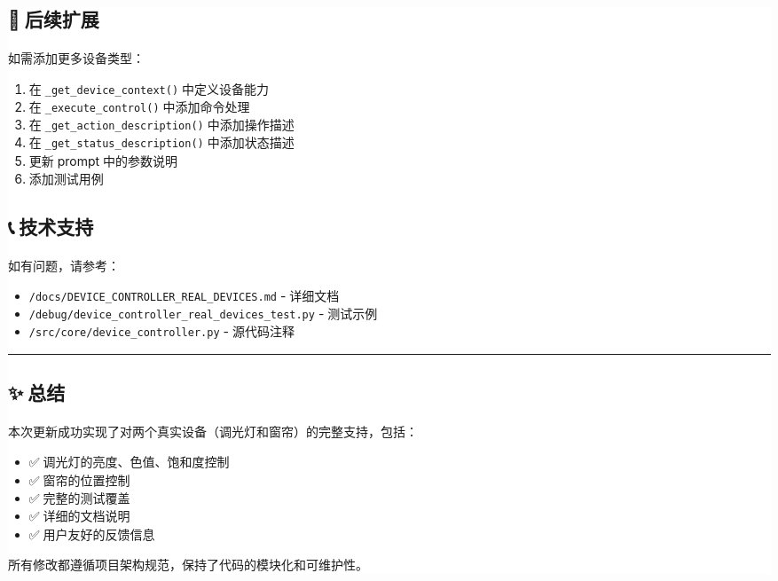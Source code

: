 ## 🔮 后续扩展

如需添加更多设备类型：
1. 在 `_get_device_context()` 中定义设备能力
2. 在 `_execute_control()` 中添加命令处理
3. 在 `_get_action_description()` 中添加操作描述
4. 在 `_get_status_description()` 中添加状态描述
5. 更新 prompt 中的参数说明
6. 添加测试用例

## 📞 技术支持

如有问题，请参考：
- `/docs/DEVICE_CONTROLLER_REAL_DEVICES.md` - 详细文档
- `/debug/device_controller_real_devices_test.py` - 测试示例
- `/src/core/device_controller.py` - 源代码注释

---

## ✨ 总结

本次更新成功实现了对两个真实设备（调光灯和窗帘）的完整支持，包括：
- ✅ 调光灯的亮度、色值、饱和度控制
- ✅ 窗帘的位置控制
- ✅ 完整的测试覆盖
- ✅ 详细的文档说明
- ✅ 用户友好的反馈信息

所有修改都遵循项目架构规范，保持了代码的模块化和可维护性。

